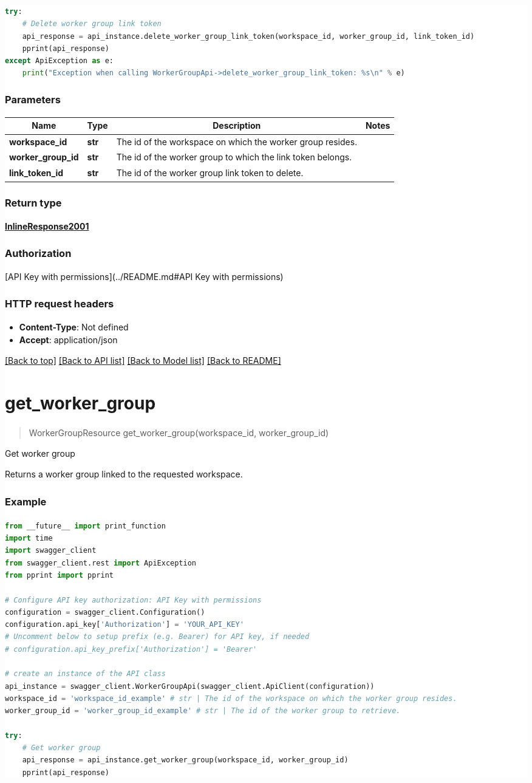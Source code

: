 ```python
try:
    # Delete worker group link token
    api_response = api_instance.delete_worker_group_link_token(workspace_id, worker_group_id, link_token_id)
    pprint(api_response)
except ApiException as e:
    print("Exception when calling WorkerGroupApi->delete_worker_group_link_token: %s\n" % e)
```

### Parameters

Name | Type | Description  | Notes
------------- | ------------- | ------------- | -------------
 **workspace_id** | **str**| The id of the workspace on which the worker group resides. | 
 **worker_group_id** | **str**| The id of the worker group to which the link token belongs. | 
 **link_token_id** | **str**| The id of the worker group link token to delete. | 

### Return type

[**InlineResponse2001**](InlineResponse2001.md)

### Authorization

[API Key with permissions](../README.md#API Key with permissions)

### HTTP request headers

 - **Content-Type**: Not defined
 - **Accept**: application/json

[[Back to top]](#) [[Back to API list]](../README.md#documentation-for-api-endpoints) [[Back to Model list]](../README.md#documentation-for-models) [[Back to README]](../README.md)

# **get_worker_group**
> WorkerGroupResource get_worker_group(workspace_id, worker_group_id)

Get worker group

Returns a worker group linked to the requested workspace.

### Example
```python
from __future__ import print_function
import time
import swagger_client
from swagger_client.rest import ApiException
from pprint import pprint

# Configure API key authorization: API Key with permissions
configuration = swagger_client.Configuration()
configuration.api_key['Authorization'] = 'YOUR_API_KEY'
# Uncomment below to setup prefix (e.g. Bearer) for API key, if needed
# configuration.api_key_prefix['Authorization'] = 'Bearer'

# create an instance of the API class
api_instance = swagger_client.WorkerGroupApi(swagger_client.ApiClient(configuration))
workspace_id = 'workspace_id_example' # str | The id of the workspace on which the worker group resides.
worker_group_id = 'worker_group_id_example' # str | The id of the worker group to retrieve.

try:
    # Get worker group
    api_response = api_instance.get_worker_group(workspace_id, worker_group_id)
    pprint(api_response)
```